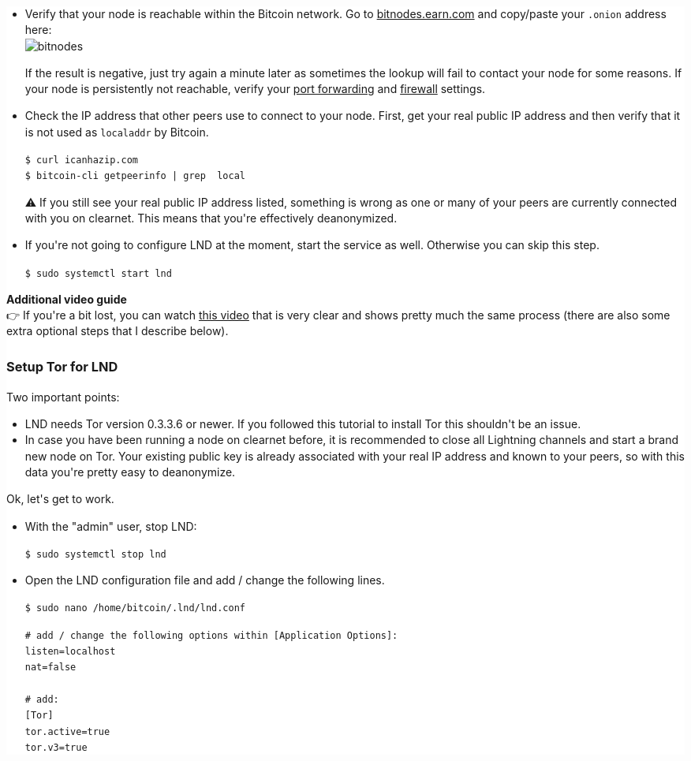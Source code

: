 * Verify that your node is reachable within the Bitcoin network. Go to [bitnodes.earn.com](https://bitnodes.earn.com/) and copy/paste your `.onion` address here:  
  ![bitnodes](./images/69_bitnodes.png)
  
  If the result is negative, just try again a minute later as sometimes the lookup will fail to contact your node for some reasons. If your node is persistently not reachable, verify your [port forwarding](raspibolt_20_pi.md#port-forwarding--upnp) and [firewall](raspibolt_20_pi.md#enabling-the-uncomplicated-firewall) settings.
  
* Check the IP address that other peers use to connect to your node. First, get your real public IP address and then verify that it is not used as `localaddr` by Bitcoin.
  ```
  $ curl icanhazip.com
  $ bitcoin-cli getpeerinfo | grep  local
  ```
  
  :warning: If you still see your real public IP address listed, something is wrong as one or many of your peers are currently connected with you on clearnet. This means that you're effectively deanonymized.
  
* If you're not going to configure LND at the moment, start the service as well. Otherwise you can skip this step.
  ```
  $ sudo systemctl start lnd
  ```

**Additional video guide**  
:point_right: If you're a bit lost, you can watch [this video](https://youtu.be/57GW5Q2jdvw) that is very clear and shows pretty much the same process (there are also some extra optional steps that I describe below).

### Setup Tor for LND

Two important points:
* LND needs Tor version 0.3.3.6 or newer. If you followed this tutorial to install Tor this shouldn't be an issue.  
* In case you have been running a node on clearnet before, it is recommended to close all Lightning channels and start a brand new node on Tor. Your existing public key is already associated with your real IP address and known to your peers, so with this data you're pretty easy to deanonymize. 

Ok, let's get to work.

* With the "admin" user, stop LND:
  ```
  $ sudo systemctl stop lnd
  ```

* Open the LND configuration file and add / change the following lines.
  ```
  $ sudo nano /home/bitcoin/.lnd/lnd.conf
  ```
  ```
  # add / change the following options within [Application Options]:
  listen=localhost
  nat=false

  # add:
  [Tor]
  tor.active=true
  tor.v3=true
  ```
